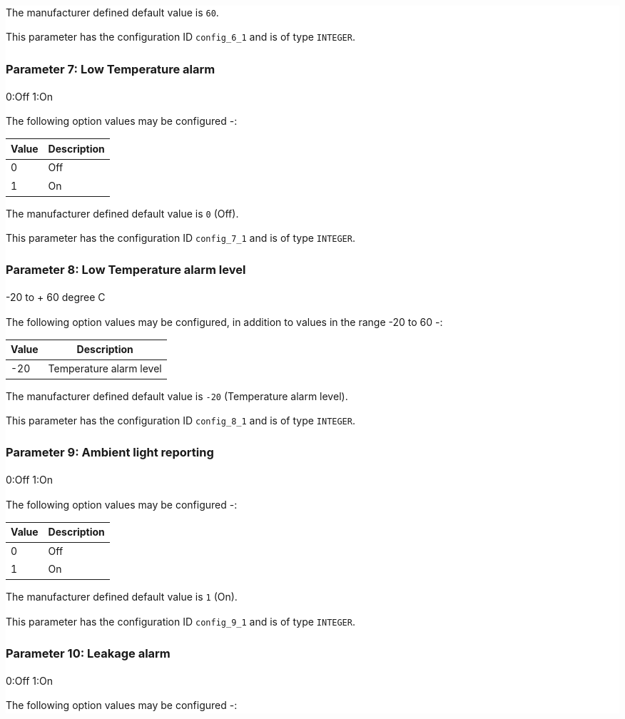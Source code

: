 The manufacturer defined default value is ```60```.

This parameter has the configuration ID ```config_6_1``` and is of type ```INTEGER```.


### Parameter 7: Low Temperature alarm

0:Off 1:On

The following option values may be configured -:

| Value  | Description |
|--------|-------------|
| 0 | Off |
| 1 | On |

The manufacturer defined default value is ```0``` (Off).

This parameter has the configuration ID ```config_7_1``` and is of type ```INTEGER```.


### Parameter 8: Low Temperature alarm level 

-20 to + 60 degree C

The following option values may be configured, in addition to values in the range -20 to 60 -:

| Value  | Description |
|--------|-------------|
| -20 | Temperature alarm level |

The manufacturer defined default value is ```-20``` (Temperature alarm level).

This parameter has the configuration ID ```config_8_1``` and is of type ```INTEGER```.


### Parameter 9: Ambient light reporting

0:Off 1:On

The following option values may be configured -:

| Value  | Description |
|--------|-------------|
| 0 | Off |
| 1 | On |

The manufacturer defined default value is ```1``` (On).

This parameter has the configuration ID ```config_9_1``` and is of type ```INTEGER```.


### Parameter 10: Leakage alarm

0:Off 1:On

The following option values may be configured -:
